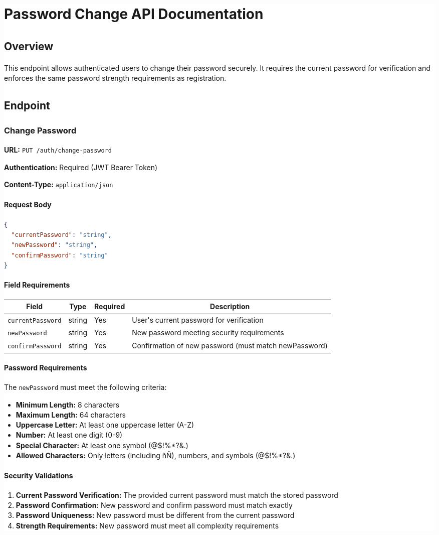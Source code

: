 # Password Change API Documentation

## Overview

This endpoint allows authenticated users to change their password securely. It requires the current password for verification and enforces the same password strength requirements as registration.

## Endpoint

### Change Password

**URL:** `PUT /auth/change-password`

**Authentication:** Required (JWT Bearer Token)

**Content-Type:** `application/json`

#### Request Body

```json
{
  "currentPassword": "string",
  "newPassword": "string", 
  "confirmPassword": "string"
}
```

#### Field Requirements

| Field | Type | Required | Description |
|-------|------|----------|-------------|
| `currentPassword` | string | Yes | User's current password for verification |
| `newPassword` | string | Yes | New password meeting security requirements |
| `confirmPassword` | string | Yes | Confirmation of new password (must match newPassword) |

#### Password Requirements

The `newPassword` must meet the following criteria:

- **Minimum Length:** 8 characters
- **Maximum Length:** 64 characters
- **Uppercase Letter:** At least one uppercase letter (A-Z)
- **Number:** At least one digit (0-9)
- **Special Character:** At least one symbol (@$!%*?&.)
- **Allowed Characters:** Only letters (including ñÑ), numbers, and symbols (@$!%*?&.)

#### Security Validations

1. **Current Password Verification:** The provided current password must match the stored password
2. **Password Confirmation:** New password and confirm password must match exactly
3. **Password Uniqueness:** New password must be different from the current password
4. **Strength Requirements:** New password must meet all complexity requirements
